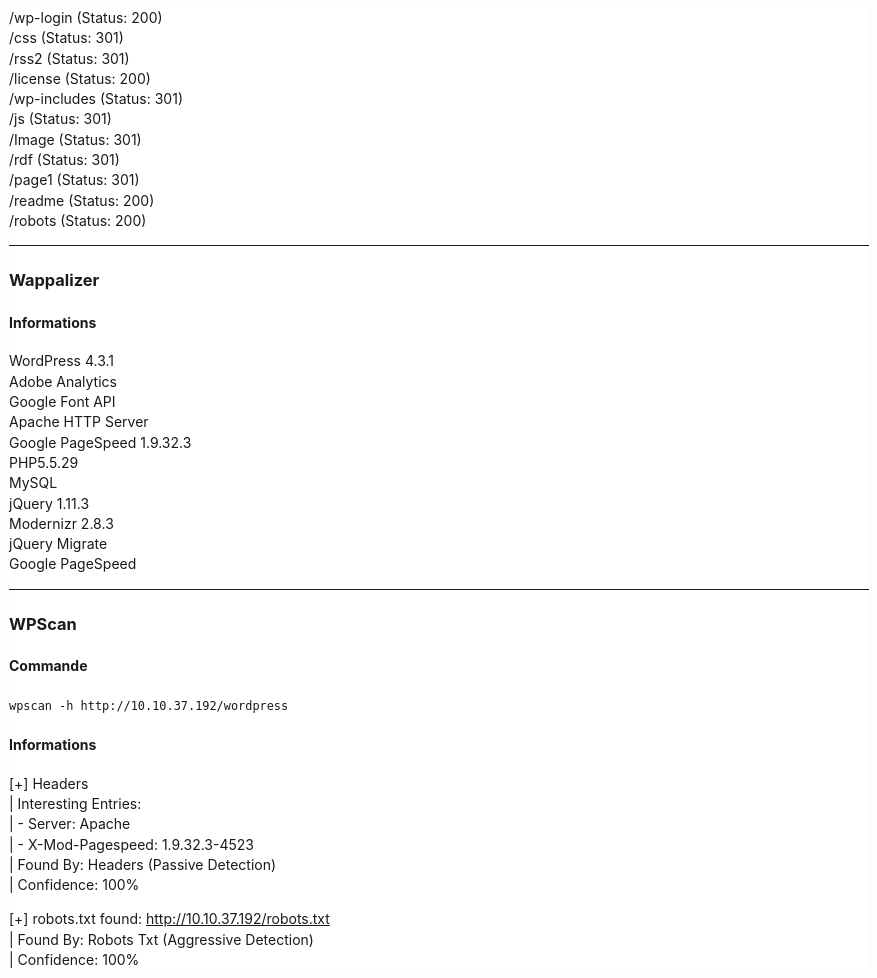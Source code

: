 /wp-login (Status: 200)  
/css (Status: 301)  
/rss2 (Status: 301)  
/license (Status: 200)  
/wp-includes (Status: 301)  
/js (Status: 301)  
/Image (Status: 301)  
/rdf (Status: 301)  
/page1 (Status: 301)  
/readme (Status: 200)  
/robots (Status: 200)  

***

### Wappalizer

#### Informations
 
WordPress 4.3.1  
Adobe Analytics  
Google Font API  
Apache HTTP Server  
Google PageSpeed 1.9.32.3  
PHP5.5.29  
MySQL  
jQuery 1.11.3  
Modernizr 2.8.3  
jQuery Migrate  
Google PageSpeed  

***

### WPScan

#### Commande
`wpscan -h http://10.10.37.192/wordpress`

#### Informations

[+] Headers  
 | Interesting Entries:  
 |  - Server: Apache  
 |  - X-Mod-Pagespeed: 1.9.32.3-4523  
 | Found By: Headers (Passive Detection)  
 | Confidence: 100%  

[+] robots.txt found: http://10.10.37.192/robots.txt  
 | Found By: Robots Txt (Aggressive Detection)  
 | Confidence: 100%  
